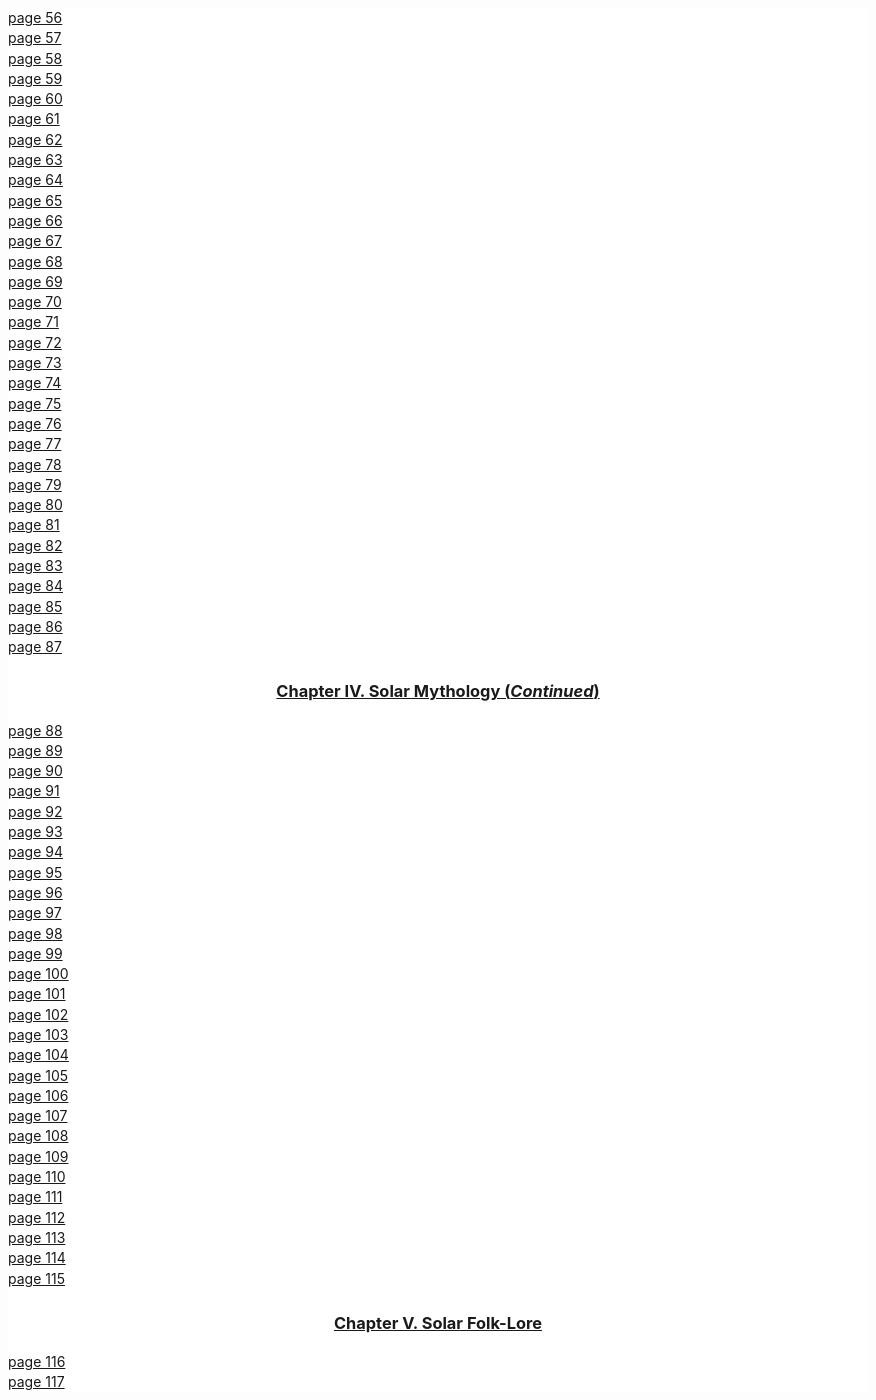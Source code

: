  <a href="slaa05.htm#page_56">page 56</a><br>
 <a href="slaa05.htm#page_57">page 57</a><br>
 <a href="slaa05.htm#page_58">page 58</a><br>
 <a href="slaa05.htm#page_59">page 59</a><br>
 <a href="slaa05.htm#page_60">page 60</a><br>
 <a href="slaa05.htm#page_61">page 61</a><br>
 <a href="slaa05.htm#page_62">page 62</a><br>
 <a href="slaa05.htm#page_63">page 63</a><br>
 <a href="slaa05.htm#page_64">page 64</a><br>
 <a href="slaa05.htm#page_65">page 65</a><br>
 <a href="slaa05.htm#page_66">page 66</a><br>
 <a href="slaa05.htm#page_67">page 67</a><br>
 <a href="slaa05.htm#page_68">page 68</a><br>
 <a href="slaa05.htm#page_69">page 69</a><br>
 <a href="slaa05.htm#page_70">page 70</a><br>
 <a href="slaa05.htm#page_71">page 71</a><br>
 <a href="slaa05.htm#page_72">page 72</a><br>
 <a href="slaa05.htm#page_73">page 73</a><br>
 <a href="slaa05.htm#page_74">page 74</a><br>
 <a href="slaa05.htm#page_75">page 75</a><br>
 <a href="slaa05.htm#page_76">page 76</a><br>
 <a href="slaa05.htm#page_77">page 77</a><br>
 <a href="slaa05.htm#page_78">page 78</a><br>
 <a href="slaa05.htm#page_79">page 79</a><br>
 <a href="slaa05.htm#page_80">page 80</a><br>
 <a href="slaa05.htm#page_81">page 81</a><br>
 <a href="slaa05.htm#page_82">page 82</a><br>
 <a href="slaa05.htm#page_83">page 83</a><br>
 <a href="slaa05.htm#page_84">page 84</a><br>
 <a href="slaa05.htm#page_85">page 85</a><br>
 <a href="slaa05.htm#page_86">page 86</a><br>
 <a href="slaa05.htm#page_87">page 87</a><br>
 <h3 align="CENTER"><a href="slaa06.htm">Chapter IV. Solar Mythology (<i>Continued</i>)</a></h3>
 <a href="slaa06.htm#page_88">page 88</a><br>
 <a href="slaa06.htm#page_89">page 89</a><br>
 <a href="slaa06.htm#page_90">page 90</a><br>
 <a href="slaa06.htm#page_91">page 91</a><br>
 <a href="slaa06.htm#page_92">page 92</a><br>
 <a href="slaa06.htm#page_93">page 93</a><br>
 <a href="slaa06.htm#page_94">page 94</a><br>
 <a href="slaa06.htm#page_95">page 95</a><br>
 <a href="slaa06.htm#page_96">page 96</a><br>
 <a href="slaa06.htm#page_97">page 97</a><br>
 <a href="slaa06.htm#page_98">page 98</a><br>
 <a href="slaa06.htm#page_99">page 99</a><br>
 <a href="slaa06.htm#page_100">page 100</a><br>
 <a href="slaa06.htm#page_101">page 101</a><br>
 <a href="slaa06.htm#page_102">page 102</a><br>
 <a href="slaa06.htm#page_103">page 103</a><br>
 <a href="slaa06.htm#page_104">page 104</a><br>
 <a href="slaa06.htm#page_105">page 105</a><br>
 <a href="slaa06.htm#page_106">page 106</a><br>
 <a href="slaa06.htm#page_107">page 107</a><br>
 <a href="slaa06.htm#page_108">page 108</a><br>
 <a href="slaa06.htm#page_109">page 109</a><br>
 <a href="slaa06.htm#page_110">page 110</a><br>
 <a href="slaa06.htm#page_111">page 111</a><br>
 <a href="slaa06.htm#page_112">page 112</a><br>
 <a href="slaa06.htm#page_113">page 113</a><br>
 <a href="slaa06.htm#page_114">page 114</a><br>
 <a href="slaa06.htm#page_115">page 115</a><br>
 <h3 align="CENTER"><a href="slaa07.htm">Chapter V. Solar Folk-Lore</a></h3>
 <a href="slaa07.htm#page_116">page 116</a><br>
 <a href="slaa07.htm#page_117">page 117</a><br>